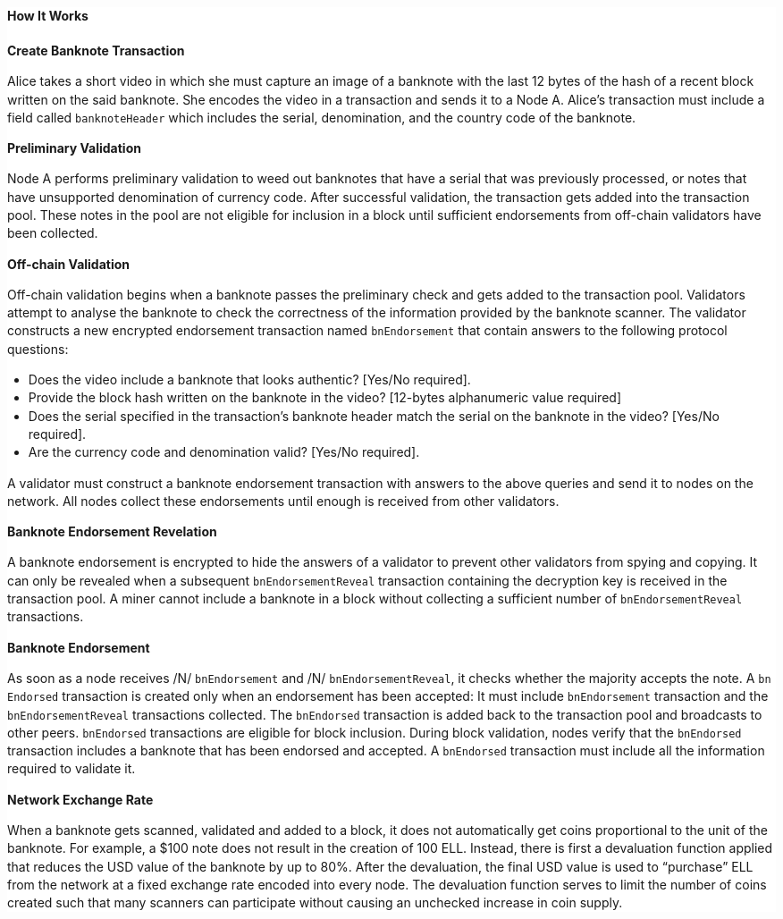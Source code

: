 #### How It Works

**Create Banknote Transaction**

Alice takes a short video in which she must capture an image of a banknote with the last 12 bytes of the hash of a recent block written on the said banknote. She encodes the video in a transaction and sends it to a Node A. Alice’s transaction must include a field called `banknoteHeader` which includes the serial, denomination, and the country code of the banknote.

**Preliminary Validation**

Node A performs preliminary validation to weed out banknotes that have a serial that was previously processed, or notes that have unsupported denomination of currency code. After successful validation, the transaction gets added into the transaction pool. These notes in the pool are not eligible for inclusion in a block until sufficient endorsements from off-chain validators have been collected.

**Off-chain Validation**

Off-chain validation begins when a banknote passes the preliminary check and gets added to the transaction pool. Validators attempt to analyse the banknote to check the correctness of the information provided by the banknote scanner. The validator constructs a new encrypted endorsement transaction named `bnEndorsement` that contain answers to the following protocol questions:

- Does the video include a banknote that looks authentic? [Yes/No required].
- Provide the block hash written on the banknote in the video? [12-bytes alphanumeric value required]
- Does the serial specified in the transaction’s banknote header match the serial on the banknote in the video? [Yes/No required].
- Are the currency code and denomination valid? [Yes/No required].

A validator must construct a banknote endorsement transaction with answers to the above queries and send it to nodes on the network. All nodes collect these endorsements until enough is received from other validators.

**Banknote Endorsement Revelation**

A banknote endorsement is encrypted to hide the answers of a validator to prevent other validators from spying and copying. It can only be revealed when a subsequent `bnEndorsementReveal` transaction containing the decryption key is received in the transaction pool. A miner cannot include a banknote in a block without collecting a sufficient number of `bnEndorsementReveal` transactions.

**Banknote Endorsement**

As soon as a node receives /N/ `bnEndorsement` and /N/ `bnEndorsementReveal`, it checks whether the majority accepts the note. A `bnEndorsed` transaction is created only when an endorsement has been accepted: It must include `bnEndorsement` transaction and the `bnEndorsementReveal` transactions collected. The `bnEndorsed` transaction is added back to the transaction pool and broadcasts to other peers. `bnEndorsed` transactions are eligible for block inclusion. During block validation, nodes verify that the `bnEndorsed` transaction includes a banknote that has been endorsed and accepted. A `bnEndorsed` transaction must include all the information required to validate it.

**Network Exchange Rate**

When a banknote gets scanned, validated and added to a block, it does not automatically get coins proportional to the unit of the banknote. For example, a \$100 note does not result in the creation of 100 ELL. Instead, there is first a devaluation function applied that reduces the USD value of the banknote by up to 80%. After the devaluation, the final USD value is used to “purchase” ELL from the network at a fixed exchange rate encoded into every node. The devaluation function serves to limit the number of coins created such that many scanners can participate without causing an unchecked increase in coin supply.
